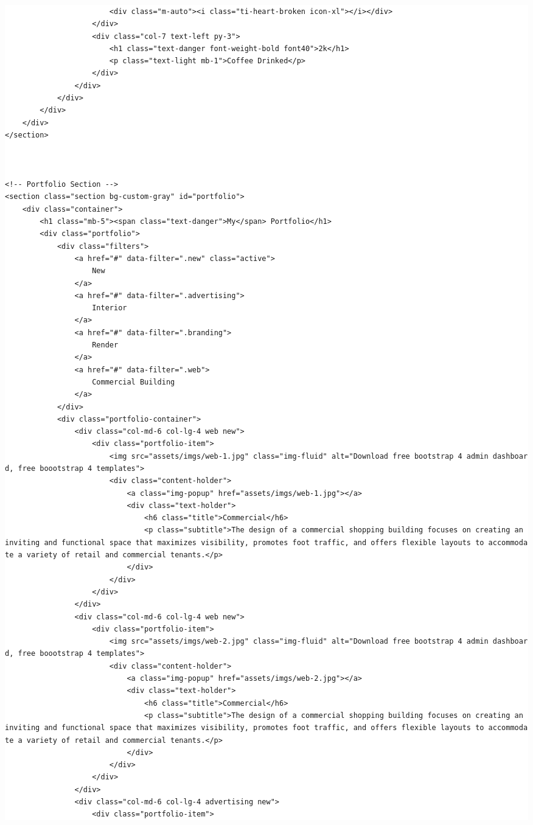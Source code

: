                             <div class="m-auto"><i class="ti-heart-broken icon-xl"></i></div>
                        </div>
                        <div class="col-7 text-left py-3">
                            <h1 class="text-danger font-weight-bold font40">2k</h1>
                            <p class="text-light mb-1">Coffee Drinked</p>
                        </div>
                    </div>
                </div>
            </div>
        </div>
    </section>



    <!-- Portfolio Section -->
    <section class="section bg-custom-gray" id="portfolio">
        <div class="container">
            <h1 class="mb-5"><span class="text-danger">My</span> Portfolio</h1>
            <div class="portfolio">
                <div class="filters">
                    <a href="#" data-filter=".new" class="active">
                        New
                    </a>
                    <a href="#" data-filter=".advertising">
                        Interior 
                    </a>
                    <a href="#" data-filter=".branding">
                        Render
                    </a>
                    <a href="#" data-filter=".web">
                        Commercial Building
                    </a>
                </div>
                <div class="portfolio-container"> 
                    <div class="col-md-6 col-lg-4 web new">
                        <div class="portfolio-item">
                            <img src="assets/imgs/web-1.jpg" class="img-fluid" alt="Download free bootstrap 4 admin dashboard, free boootstrap 4 templates">
                            <div class="content-holder">
                                <a class="img-popup" href="assets/imgs/web-1.jpg"></a>
                                <div class="text-holder">
                                    <h6 class="title">Commercial</h6>
                                    <p class="subtitle">The design of a commercial shopping building focuses on creating an inviting and functional space that maximizes visibility, promotes foot traffic, and offers flexible layouts to accommodate a variety of retail and commercial tenants.</p>
                                </div>
                            </div>   
                        </div>             
                    </div>
                    <div class="col-md-6 col-lg-4 web new">
                        <div class="portfolio-item">
                            <img src="assets/imgs/web-2.jpg" class="img-fluid" alt="Download free bootstrap 4 admin dashboard, free boootstrap 4 templates">
                            <div class="content-holder">
                                <a class="img-popup" href="assets/imgs/web-2.jpg"></a>
                                <div class="text-holder">
                                    <h6 class="title">Commercial</h6>
                                    <p class="subtitle">The design of a commercial shopping building focuses on creating an inviting and functional space that maximizes visibility, promotes foot traffic, and offers flexible layouts to accommodate a variety of retail and commercial tenants.</p>
                                </div>
                            </div> 
                        </div>                         
                    </div>
                    <div class="col-md-6 col-lg-4 advertising new">
                        <div class="portfolio-item">